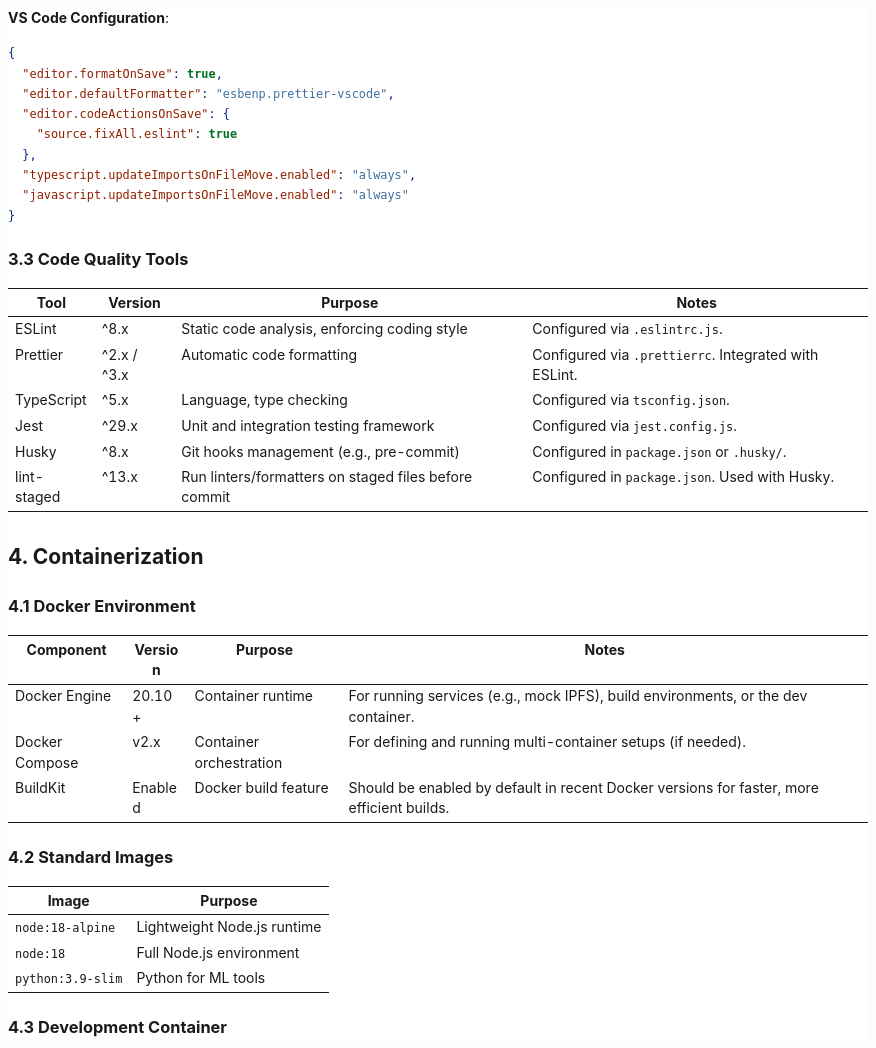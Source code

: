 **VS Code Configuration**:
```json
{
  "editor.formatOnSave": true,
  "editor.defaultFormatter": "esbenp.prettier-vscode",
  "editor.codeActionsOnSave": {
    "source.fixAll.eslint": true
  },
  "typescript.updateImportsOnFileMove.enabled": "always",
  "javascript.updateImportsOnFileMove.enabled": "always"
}
```

### 3.3 Code Quality Tools

| Tool | Version | Purpose | Notes |
|------|---------|---------|-------|
| ESLint | ^8.x | Static code analysis, enforcing coding style | Configured via `.eslintrc.js`. |
| Prettier | ^2.x / ^3.x | Automatic code formatting | Configured via `.prettierrc`. Integrated with ESLint. |
| TypeScript | ^5.x | Language, type checking | Configured via `tsconfig.json`. |
| Jest | ^29.x | Unit and integration testing framework | Configured via `jest.config.js`. |
| Husky | ^8.x | Git hooks management (e.g., pre-commit) | Configured in `package.json` or `.husky/`. |
| lint-staged | ^13.x | Run linters/formatters on staged files before commit | Configured in `package.json`. Used with Husky. |

## 4. Containerization

### 4.1 Docker Environment

| Component | Version | Purpose | Notes |
|-----------|---------|---------|-------|
| Docker Engine | 20.10+ | Container runtime | For running services (e.g., mock IPFS), build environments, or the dev container. |
| Docker Compose | v2.x | Container orchestration | For defining and running multi-container setups (if needed). |
| BuildKit | Enabled | Docker build feature | Should be enabled by default in recent Docker versions for faster, more efficient builds. |

### 4.2 Standard Images

| Image | Purpose |
|-------|---------|
| `node:18-alpine` | Lightweight Node.js runtime |
| `node:18` | Full Node.js environment |
| `python:3.9-slim` | Python for ML tools |

### 4.3 Development Container
